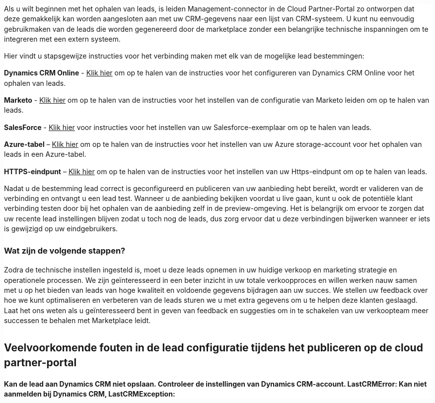 Als u wilt beginnen met het ophalen van leads, is leiden Management-connector in de Cloud Partner-Portal zo ontworpen dat deze gemakkelijk kan worden aangesloten aan met uw CRM-gegevens naar een lijst van CRM-systeem. U kunt nu eenvoudig gebruikmaken van de leads die worden gegenereerd door de marketplace zonder een belangrijke technische inspanningen om te integreren met een extern systeem.

Hier vindt u stapsgewijze instructies voor het verbinding maken met elk van de mogelijke lead bestemmingen:

**Dynamics CRM Online** - [Klik hier](https://docs.microsoft.com/azure/marketplace/cloud-partner-portal-orig/cloud-partner-portal-lead-management-instructions-dynamics) om op te halen van de instructies voor het configureren van Dynamics CRM Online voor het ophalen van leads.

**Marketo** - [Klik hier](https://docs.microsoft.com/azure/marketplace/cloud-partner-portal-orig/cloud-partner-portal-lead-management-instructions-marketo) om op te halen van de instructies voor het instellen van de configuratie van Marketo leiden om op te halen van leads.

**SalesForce** - [Klik hier](https://docs.microsoft.com/azure/marketplace/cloud-partner-portal-orig/cloud-partner-portal-lead-management-instructions-salesforce) voor instructies voor het instellen van uw Salesforce-exemplaar om op te halen van leads.

**Azure-tabel** – [Klik hier](https://docs.microsoft.com/azure/marketplace/cloud-partner-portal-orig/cloud-partner-portal-lead-management-instructions-azure-table) om op te halen van de instructies voor het instellen van uw Azure storage-account voor het ophalen van leads in een Azure-tabel.

**HTTPS-eindpunt** – [Klik hier](https://docs.microsoft.com/azure/marketplace/cloud-partner-portal-orig/cloud-partner-portal-lead-management-instructions-https) om op te halen van de instructies voor het instellen van uw Https-eindpunt om op te halen van leads.

Nadat u de bestemming lead correct is geconfigureerd en publiceren van uw aanbieding hebt bereikt, wordt er valideren van de verbinding en ontvangt u een lead test. Wanneer u de aanbieding bekijken voordat u live gaan, kunt u ook de potentiële klant verbinding testen door bij het ophalen van de aanbieding zelf in de preview-omgeving. Het is belangrijk om ervoor te zorgen dat uw recente lead instellingen blijven zodat u toch nog de leads, dus zorg ervoor dat u deze verbindingen bijwerken wanneer er iets is gewijzigd op uw eindgebruikers.


### <a name="what-are-the-next-steps"></a>Wat zijn de volgende stappen?

Zodra de technische instellen ingesteld is, moet u deze leads opnemen in uw huidige verkoop en marketing strategie en operationele processen. We zijn geïnteresseerd in een beter inzicht in uw totale verkoopproces en willen werken nauw samen met u op het bieden van leads van hoge kwaliteit en voldoende gegevens bijdragen aan uw succes. We stellen uw feedback over hoe we kunt optimaliseren en verbeteren van de leads sturen we u met extra gegevens om u te helpen deze klanten geslaagd. Laat het ons weten als u geïnteresseerd bent in geven van feedback en suggesties om in te schakelen van uw verkoopteam meer successen te behalen met Marketplace leidt.



## <a name="common-lead-configuration-errors-during-publishing-on-cloud-partner-portal"></a>Veelvoorkomende fouten in de lead configuratie tijdens het publiceren op de cloud partner-portal 

**Kan de lead aan Dynamics CRM niet opslaan. Controleer de instellingen van Dynamics CRM-account. LastCRMError: Kan niet aanmelden bij Dynamics CRM, LastCRMException:** 
